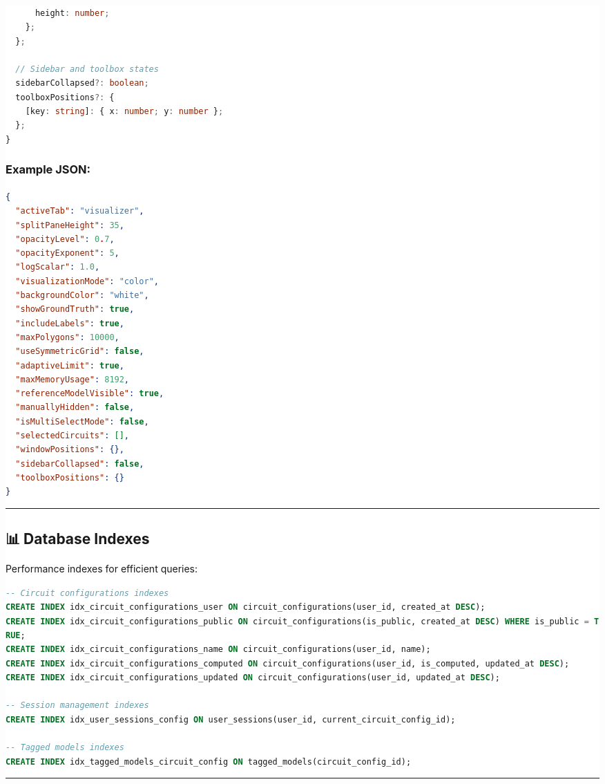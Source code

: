 ```typescript
      height: number;
    };
  };
  
  // Sidebar and toolbox states
  sidebarCollapsed?: boolean;
  toolboxPositions?: {
    [key: string]: { x: number; y: number };
  };
}
```

### Example JSON:

```json
{
  "activeTab": "visualizer",
  "splitPaneHeight": 35,
  "opacityLevel": 0.7,
  "opacityExponent": 5,
  "logScalar": 1.0,
  "visualizationMode": "color",
  "backgroundColor": "white",
  "showGroundTruth": true,
  "includeLabels": true,
  "maxPolygons": 10000,
  "useSymmetricGrid": false,
  "adaptiveLimit": true,
  "maxMemoryUsage": 8192,
  "referenceModelVisible": true,
  "manuallyHidden": false,
  "isMultiSelectMode": false,
  "selectedCircuits": [],
  "windowPositions": {},
  "sidebarCollapsed": false,
  "toolboxPositions": {}
}
```

---

## 📊 Database Indexes

Performance indexes for efficient queries:

```sql
-- Circuit configurations indexes
CREATE INDEX idx_circuit_configurations_user ON circuit_configurations(user_id, created_at DESC);
CREATE INDEX idx_circuit_configurations_public ON circuit_configurations(is_public, created_at DESC) WHERE is_public = TRUE;
CREATE INDEX idx_circuit_configurations_name ON circuit_configurations(user_id, name);
CREATE INDEX idx_circuit_configurations_computed ON circuit_configurations(user_id, is_computed, updated_at DESC);
CREATE INDEX idx_circuit_configurations_updated ON circuit_configurations(user_id, updated_at DESC);

-- Session management indexes
CREATE INDEX idx_user_sessions_config ON user_sessions(user_id, current_circuit_config_id);

-- Tagged models indexes
CREATE INDEX idx_tagged_models_circuit_config ON tagged_models(circuit_config_id);
```

---